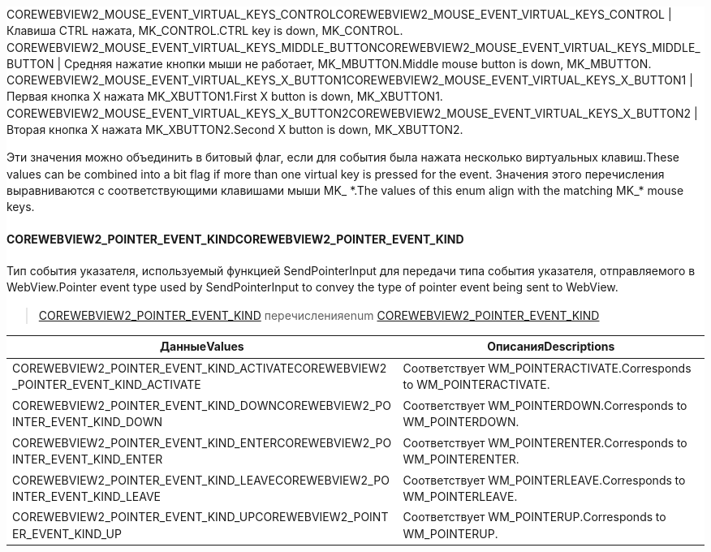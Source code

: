 <span data-ttu-id="4c69d-248">COREWEBVIEW2_MOUSE_EVENT_VIRTUAL_KEYS_CONTROL</span><span class="sxs-lookup"><span data-stu-id="4c69d-248">COREWEBVIEW2_MOUSE_EVENT_VIRTUAL_KEYS_CONTROL</span></span>            | <span data-ttu-id="4c69d-249">Клавиша CTRL нажата, MK_CONTROL.</span><span class="sxs-lookup"><span data-stu-id="4c69d-249">CTRL key is down, MK_CONTROL.</span></span>
<span data-ttu-id="4c69d-250">COREWEBVIEW2_MOUSE_EVENT_VIRTUAL_KEYS_MIDDLE_BUTTON</span><span class="sxs-lookup"><span data-stu-id="4c69d-250">COREWEBVIEW2_MOUSE_EVENT_VIRTUAL_KEYS_MIDDLE_BUTTON</span></span>            | <span data-ttu-id="4c69d-251">Средняя нажатие кнопки мыши не работает, MK_MBUTTON.</span><span class="sxs-lookup"><span data-stu-id="4c69d-251">Middle mouse button is down, MK_MBUTTON.</span></span>
<span data-ttu-id="4c69d-252">COREWEBVIEW2_MOUSE_EVENT_VIRTUAL_KEYS_X_BUTTON1</span><span class="sxs-lookup"><span data-stu-id="4c69d-252">COREWEBVIEW2_MOUSE_EVENT_VIRTUAL_KEYS_X_BUTTON1</span></span>            | <span data-ttu-id="4c69d-253">Первая кнопка X нажата MK_XBUTTON1.</span><span class="sxs-lookup"><span data-stu-id="4c69d-253">First X button is down, MK_XBUTTON1.</span></span>
<span data-ttu-id="4c69d-254">COREWEBVIEW2_MOUSE_EVENT_VIRTUAL_KEYS_X_BUTTON2</span><span class="sxs-lookup"><span data-stu-id="4c69d-254">COREWEBVIEW2_MOUSE_EVENT_VIRTUAL_KEYS_X_BUTTON2</span></span>            | <span data-ttu-id="4c69d-255">Вторая кнопка X нажата MK_XBUTTON2.</span><span class="sxs-lookup"><span data-stu-id="4c69d-255">Second X button is down, MK_XBUTTON2.</span></span>

<span data-ttu-id="4c69d-256">Эти значения можно объединить в битовый флаг, если для события была нажата несколько виртуальных клавиш.</span><span class="sxs-lookup"><span data-stu-id="4c69d-256">These values can be combined into a bit flag if more than one virtual key is pressed for the event.</span></span> <span data-ttu-id="4c69d-257">Значения этого перечисления выравниваются с соответствующими клавишами мыши MK_ \*.</span><span class="sxs-lookup"><span data-stu-id="4c69d-257">The values of this enum align with the matching MK_\* mouse keys.</span></span>

#### <span data-ttu-id="4c69d-258">COREWEBVIEW2_POINTER_EVENT_KIND</span><span class="sxs-lookup"><span data-stu-id="4c69d-258">COREWEBVIEW2_POINTER_EVENT_KIND</span></span> 

<span data-ttu-id="4c69d-259">Тип события указателя, используемый функцией SendPointerInput для передачи типа события указателя, отправляемого в WebView.</span><span class="sxs-lookup"><span data-stu-id="4c69d-259">Pointer event type used by SendPointerInput to convey the type of pointer event being sent to WebView.</span></span>

> <span data-ttu-id="4c69d-260">[COREWEBVIEW2_POINTER_EVENT_KIND](#corewebview2_pointer_event_kind) перечисления</span><span class="sxs-lookup"><span data-stu-id="4c69d-260">enum [COREWEBVIEW2_POINTER_EVENT_KIND](#corewebview2_pointer_event_kind)</span></span>

 <span data-ttu-id="4c69d-261">Данные</span><span class="sxs-lookup"><span data-stu-id="4c69d-261">Values</span></span>                         | <span data-ttu-id="4c69d-262">Описания</span><span class="sxs-lookup"><span data-stu-id="4c69d-262">Descriptions</span></span>
--------------------------------|---------------------------------------------
<span data-ttu-id="4c69d-263">COREWEBVIEW2_POINTER_EVENT_KIND_ACTIVATE</span><span class="sxs-lookup"><span data-stu-id="4c69d-263">COREWEBVIEW2_POINTER_EVENT_KIND_ACTIVATE</span></span>            | <span data-ttu-id="4c69d-264">Соответствует WM_POINTERACTIVATE.</span><span class="sxs-lookup"><span data-stu-id="4c69d-264">Corresponds to WM_POINTERACTIVATE.</span></span>
<span data-ttu-id="4c69d-265">COREWEBVIEW2_POINTER_EVENT_KIND_DOWN</span><span class="sxs-lookup"><span data-stu-id="4c69d-265">COREWEBVIEW2_POINTER_EVENT_KIND_DOWN</span></span>            | <span data-ttu-id="4c69d-266">Соответствует WM_POINTERDOWN.</span><span class="sxs-lookup"><span data-stu-id="4c69d-266">Corresponds to WM_POINTERDOWN.</span></span>
<span data-ttu-id="4c69d-267">COREWEBVIEW2_POINTER_EVENT_KIND_ENTER</span><span class="sxs-lookup"><span data-stu-id="4c69d-267">COREWEBVIEW2_POINTER_EVENT_KIND_ENTER</span></span>            | <span data-ttu-id="4c69d-268">Соответствует WM_POINTERENTER.</span><span class="sxs-lookup"><span data-stu-id="4c69d-268">Corresponds to WM_POINTERENTER.</span></span>
<span data-ttu-id="4c69d-269">COREWEBVIEW2_POINTER_EVENT_KIND_LEAVE</span><span class="sxs-lookup"><span data-stu-id="4c69d-269">COREWEBVIEW2_POINTER_EVENT_KIND_LEAVE</span></span>            | <span data-ttu-id="4c69d-270">Соответствует WM_POINTERLEAVE.</span><span class="sxs-lookup"><span data-stu-id="4c69d-270">Corresponds to WM_POINTERLEAVE.</span></span>
<span data-ttu-id="4c69d-271">COREWEBVIEW2_POINTER_EVENT_KIND_UP</span><span class="sxs-lookup"><span data-stu-id="4c69d-271">COREWEBVIEW2_POINTER_EVENT_KIND_UP</span></span>            | <span data-ttu-id="4c69d-272">Соответствует WM_POINTERUP.</span><span class="sxs-lookup"><span data-stu-id="4c69d-272">Corresponds to WM_POINTERUP.</span></span>